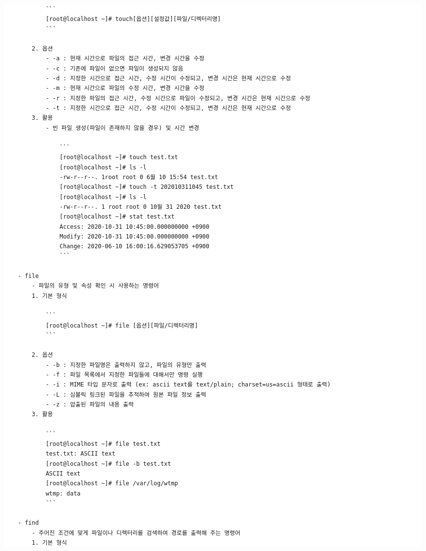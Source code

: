                 ```
                [root@localhost ~]# touch[옵션][설정값][파일/디렉터리명]
                ```
                
            2. 옵션
                - -a : 현재 시간으로 파일의 접근 시간, 변경 시간을 수정
                - -c : 기존에 파일이 없으면 파일이 생성되지 않음
                - -d : 지정한 시간으로 접근 시간, 수정 시간이 수정되고, 변경 시간은 현재 시간으로 수정
                - -m : 현재 시간으로 파일의 수정 시간, 변경 시간을 수정
                - -r : 지정한 파일의 접근 시간, 수정 시간으로 파일이 수정되고, 변경 시간은 현재 시간으로 수정
                - -t : 지정한 시간으로 접근 시간, 수정 시간이 수정되고, 변경 시간은 현재 시간으로 수정
            3. 활용
                - 빈 파일 생성(파일이 존재하지 않을 경우) 및 시간 변경
                    
                    ```
                    [root@localhost ~]# touch test.txt
                    [root@localhost ~]# ls -l
                    -rw-r--r--. 1root root 0 6월 10 15:54 test.txt
                    [root@localhost ~]# touch -t 202010311045 test.txt
                    [root@localhost ~]# ls -l
                    -rw-r--r--. 1 root root 0 10월 31 2020 test.txt
                    [root@localhost ~]# stat test.txt
                    Access: 2020-10-31 10:45:00.000000000 +0900
                    Modify: 2020-10-31 10:45:00.000000000 +0900
                    Change: 2020-06-10 16:00:16.629053705 +0900
                    ```
                    
        - file
            - 파일의 유형 및 속성 확인 시 사용하는 명령어
            1. 기본 형식
                
                ```
                [root@localhost ~]# file [옵션][파일/디렉터리명]
                ```
                
            2. 옵션
                - -b : 지정한 파일명은 출력하지 않고, 파일의 유형만 출력
                - -f : 파일 목록에서 지정한 파일들에 대해서만 명령 실행
                - -i : MIME 타입 문자로 출력 (ex: ascii text를 text/plain; charset=us=ascii 형태로 출력)
                - -L : 심볼릭 링크된 파일을 추적하여 원본 파일 정보 출력
                - -z : 압출된 파일의 내용 출력
            3. 활용
                
                ```
                [root@localhost ~]# file test.txt
                test.txt: ASCII text
                [root@localhost ~]# file -b test.txt
                ASCII text
                [root@localhost ~]# file /var/log/wtmp
                wtmp: data
                ```
                
        - find
            - 주어진 조건에 맞게 파일이나 디렉터리를 검색하여 경로를 출력해 주는 명령어
            1. 기본 형식
                